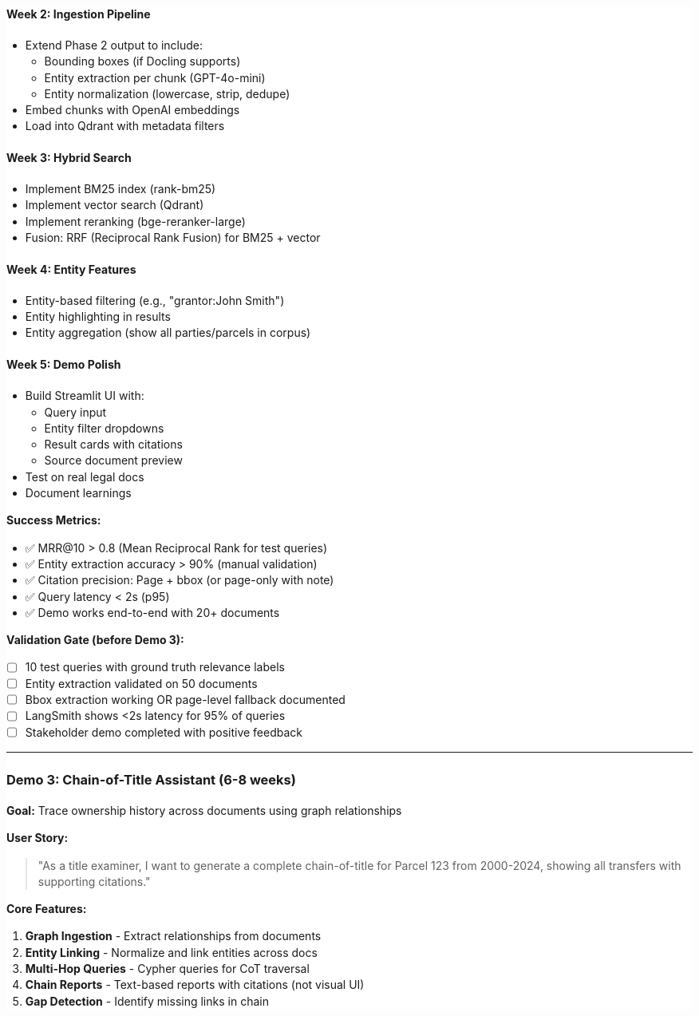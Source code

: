 #### Week 2: Ingestion Pipeline
- Extend Phase 2 output to include:
  - Bounding boxes (if Docling supports)
  - Entity extraction per chunk (GPT-4o-mini)
  - Entity normalization (lowercase, strip, dedupe)
- Embed chunks with OpenAI embeddings
- Load into Qdrant with metadata filters

#### Week 3: Hybrid Search
- Implement BM25 index (rank-bm25)
- Implement vector search (Qdrant)
- Implement reranking (bge-reranker-large)
- Fusion: RRF (Reciprocal Rank Fusion) for BM25 + vector

#### Week 4: Entity Features
- Entity-based filtering (e.g., "grantor:John Smith")
- Entity highlighting in results
- Entity aggregation (show all parties/parcels in corpus)

#### Week 5: Demo Polish
- Build Streamlit UI with:
  - Query input
  - Entity filter dropdowns
  - Result cards with citations
  - Source document preview
- Test on real legal docs
- Document learnings

**Success Metrics:**
- ✅ MRR@10 > 0.8 (Mean Reciprocal Rank for test queries)
- ✅ Entity extraction accuracy > 90% (manual validation)
- ✅ Citation precision: Page + bbox (or page-only with note)
- ✅ Query latency < 2s (p95)
- ✅ Demo works end-to-end with 20+ documents

**Validation Gate (before Demo 3):**
- [ ] 10 test queries with ground truth relevance labels
- [ ] Entity extraction validated on 50 documents
- [ ] Bbox extraction working OR page-level fallback documented
- [ ] LangSmith shows <2s latency for 95% of queries
- [ ] Stakeholder demo completed with positive feedback

---

### **Demo 3: Chain-of-Title Assistant** (6-8 weeks)

**Goal:** Trace ownership history across documents using graph relationships

**User Story:**
> "As a title examiner, I want to generate a complete chain-of-title for Parcel 123 from 2000-2024, showing all transfers with supporting citations."

**Core Features:**
1. **Graph Ingestion** - Extract relationships from documents
2. **Entity Linking** - Normalize and link entities across docs
3. **Multi-Hop Queries** - Cypher queries for CoT traversal
4. **Chain Reports** - Text-based reports with citations (not visual UI)
5. **Gap Detection** - Identify missing links in chain
